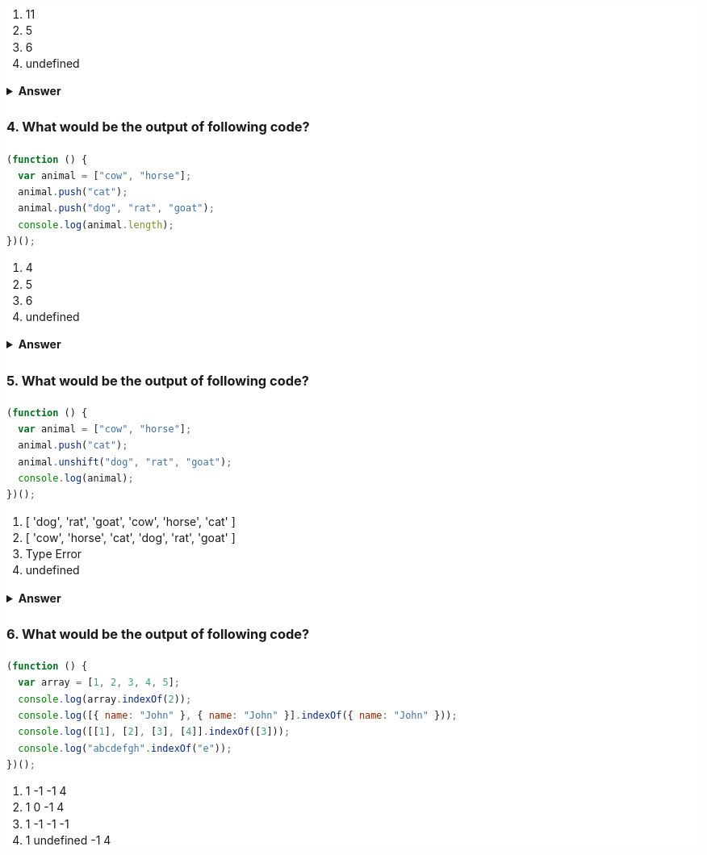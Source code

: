 1.  11
2.  5
3.  6
4.  undefined

<details><summary><b>Answer</b></summary></details>

### 4. What would be the output of following code?

```javascript
(function () {
  var animal = ["cow", "horse"];
  animal.push("cat");
  animal.push("dog", "rat", "goat");
  console.log(animal.length);
})();
```

1.  4
2.  5
3.  6
4.  undefined

<details><summary><b>Answer</b></summary></details>

### 5. What would be the output of following code?

```javascript
(function () {
  var animal = ["cow", "horse"];
  animal.push("cat");
  animal.unshift("dog", "rat", "goat");
  console.log(animal);
})();
```

1.  [ 'dog', 'rat', 'goat', 'cow', 'horse', 'cat' ]
2.  [ 'cow', 'horse', 'cat', 'dog', 'rat', 'goat' ]
3.  Type Error
4.  undefined

<details><summary><b>Answer</b></summary></details>

### 6. What would be the output of following code?

```javascript
(function () {
  var array = [1, 2, 3, 4, 5];
  console.log(array.indexOf(2));
  console.log([{ name: "John" }, { name: "John" }].indexOf({ name: "John" }));
  console.log([[1], [2], [3], [4]].indexOf([3]));
  console.log("abcdefgh".indexOf("e"));
})();
```

1.  1 -1 -1 4
2.  1 0 -1 4
3.  1 -1 -1 -1
4.  1 undefined -1 4
